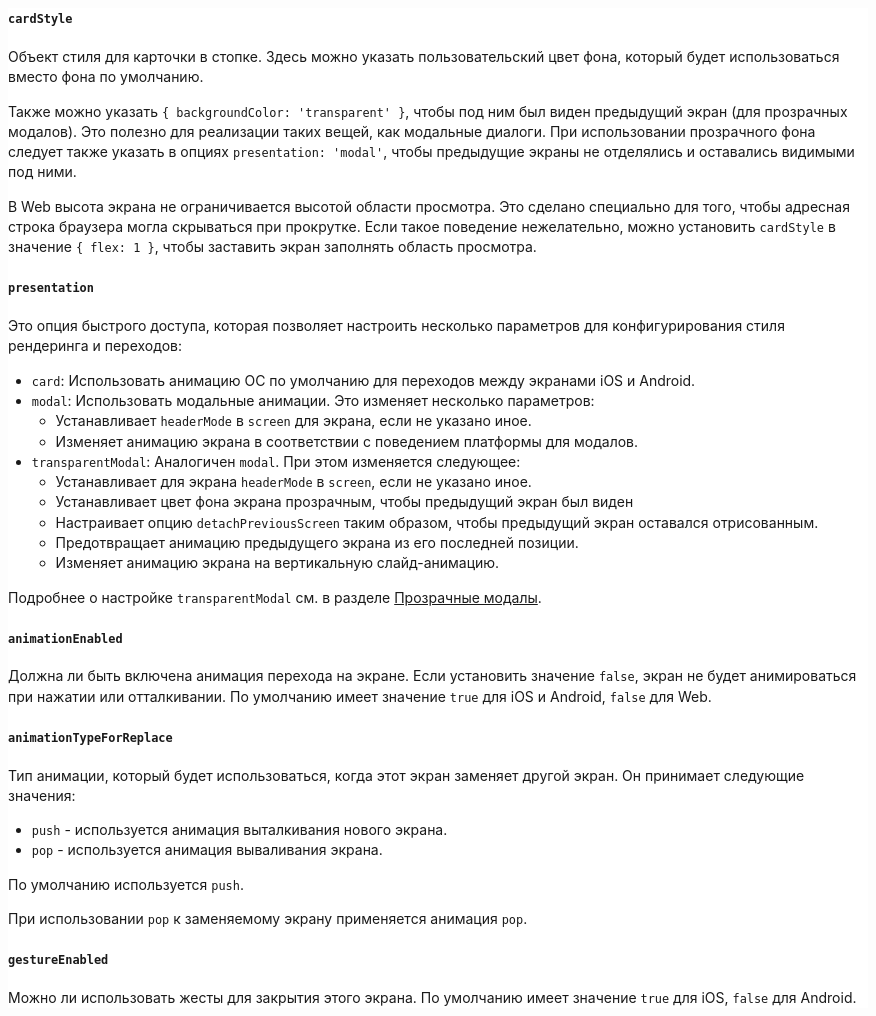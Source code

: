 #### `cardStyle`

Объект стиля для карточки в стопке. Здесь можно указать пользовательский цвет фона, который будет использоваться вместо фона по умолчанию.

Также можно указать `{ backgroundColor: 'transparent' }`, чтобы под ним был виден предыдущий экран (для прозрачных модалов). Это полезно для реализации таких вещей, как модальные диалоги. При использовании прозрачного фона следует также указать в опциях `presentation: 'modal'`, чтобы предыдущие экраны не отделялись и оставались видимыми под ними.

В Web высота экрана не ограничивается высотой области просмотра. Это сделано специально для того, чтобы адресная строка браузера могла скрываться при прокрутке. Если такое поведение нежелательно, можно установить `cardStyle` в значение `{ flex: 1 }`, чтобы заставить экран заполнять область просмотра.

#### `presentation`

Это опция быстрого доступа, которая позволяет настроить несколько параметров для конфигурирования стиля рендеринга и переходов:

-   `card`: Использовать анимацию ОС по умолчанию для переходов между экранами iOS и Android.
-   `modal`: Использовать модальные анимации. Это изменяет несколько параметров:
    -   Устанавливает `headerMode` в `screen` для экрана, если не указано иное.
    -   Изменяет анимацию экрана в соответствии с поведением платформы для модалов.
-   `transparentModal`: Аналогичен `modal`. При этом изменяется следующее:
    -   Устанавливает для экрана `headerMode` в `screen`, если не указано иное.
    -   Устанавливает цвет фона экрана прозрачным, чтобы предыдущий экран был виден
    -   Настраивает опцию `detachPreviousScreen` таким образом, чтобы предыдущий экран оставался отрисованным.
    -   Предотвращает анимацию предыдущего экрана из его последней позиции.
    -   Изменяет анимацию экрана на вертикальную слайд-анимацию.

Подробнее о настройке `transparentModal` см. в разделе [Прозрачные модалы](#transparent-modals).

#### `animationEnabled`

Должна ли быть включена анимация перехода на экране. Если установить значение `false`, экран не будет анимироваться при нажатии или отталкивании. По умолчанию имеет значение `true` для iOS и Android, `false` для Web.

#### `animationTypeForReplace`

Тип анимации, который будет использоваться, когда этот экран заменяет другой экран. Он принимает следующие значения:

-   `push` - используется анимация выталкивания нового экрана.
-   `pop` - используется анимация вываливания экрана.

По умолчанию используется `push`.

При использовании `pop` к заменяемому экрану применяется анимация `pop`.

#### `gestureEnabled`

Можно ли использовать жесты для закрытия этого экрана. По умолчанию имеет значение `true` для iOS, `false` для Android.
